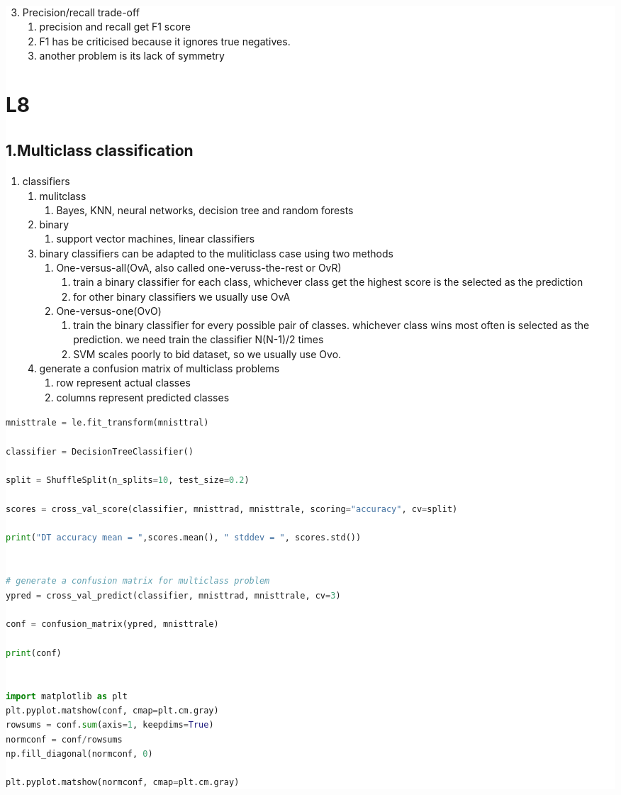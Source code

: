 3. Precision/recall trade-off
	1. precision and recall get  F1 score
	2. F1 has be criticised because it ignores true negatives.
	3. another problem is its lack of symmetry

# L8

## 1.Multiclass classification
1. classifiers 
	1. mulitclass
		1. Bayes, KNN, neural networks, decision tree and random forests
	2. binary
		1. support vector machines, linear classifiers
	3. binary classifiers can be adapted to the muliticlass case using two methods
		1. One-versus-all(OvA, also called one-veruss-the-rest or OvR)
			1. train a binary classifier for each class, whichever class get the highest score is the selected as the prediction
			2. for other binary classifiers we usually use OvA
		2. One-versus-one(OvO)
			1. train the binary classifier for every possible pair of classes. whichever class wins most often is selected as the prediction. we need train the classifier N(N-1)/2 times
			2. SVM scales poorly to bid dataset, so we usually use Ovo.
	4. generate a confusion matrix of multiclass problems
		1. row represent actual classes
		2. columns represent predicted classes
``` python
mnisttrale = le.fit_transform(mnisttral)

classifier = DecisionTreeClassifier()

split = ShuffleSplit(n_splits=10, test_size=0.2)

scores = cross_val_score(classifier, mnisttrad, mnisttrale, scoring="accuracy", cv=split)

print("DT accuracy mean = ",scores.mean(), " stddev = ", scores.std())


# generate a confusion matrix for multiclass problem 
ypred = cross_val_predict(classifier, mnisttrad, mnisttrale, cv=3)

conf = confusion_matrix(ypred, mnisttrale)

print(conf)


import matplotlib as plt
plt.pyplot.matshow(conf, cmap=plt.cm.gray)
rowsums = conf.sum(axis=1, keepdims=True)
normconf = conf/rowsums
np.fill_diagonal(normconf, 0)

plt.pyplot.matshow(normconf, cmap=plt.cm.gray)


```
